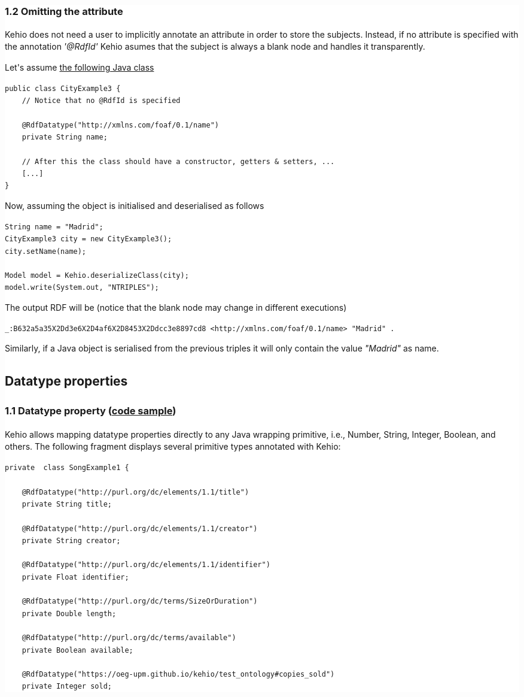 
### 1.2 Omitting the attribute

Kehio does not need a user to implicitly annotate an attribute in order to store the subjects. Instead, if no attribute is specified with the annotation *'@RdfId'* Kehio asumes that the subject is always a blank node and handles it transparently.

Let's assume [the following Java class]()

````
public class CityExample3 {
	// Notice that no @RdfId is specified
	
	@RdfDatatype("http://xmlns.com/foaf/0.1/name")
	private String name;
	
	// After this the class should have a constructor, getters & setters, ... 
	[...]	
}
````
Now, assuming the object is initialised and deserialised as follows
````
String name = "Madrid";
CityExample3 city = new CityExample3();
city.setName(name);

Model model = Kehio.deserializeClass(city);
model.write(System.out, "NTRIPLES");
````
The output RDF will be (notice that the blank node may change in different executions)
````
_:B632a5a35X2Dd3e6X2D4af6X2D8453X2Ddcc3e8897cd8 <http://xmlns.com/foaf/0.1/name> "Madrid" .
````

Similarly, if a Java object is serialised from the previous triples it will only contain the value *"Madrid"* as name.


## Datatype properties

###  1.1  Datatype property ([code sample]())

Kehio allows mapping datatype properties directly to any Java wrapping primitive, i.e., Number, String, Integer, Boolean, and others. The following fragment displays several primitive types annotated with Kehio:

```
private  class SongExample1 {

	@RdfDatatype("http://purl.org/dc/elements/1.1/title")
	private String title;

	@RdfDatatype("http://purl.org/dc/elements/1.1/creator")
	private String creator;

	@RdfDatatype("http://purl.org/dc/elements/1.1/identifier")
	private Float identifier;

	@RdfDatatype("http://purl.org/dc/terms/SizeOrDuration")
	private Double length;

	@RdfDatatype("http://purl.org/dc/terms/available")
	private Boolean available;

	@RdfDatatype("https://oeg-upm.github.io/kehio/test_ontology#copies_sold")
	private Integer sold;

```